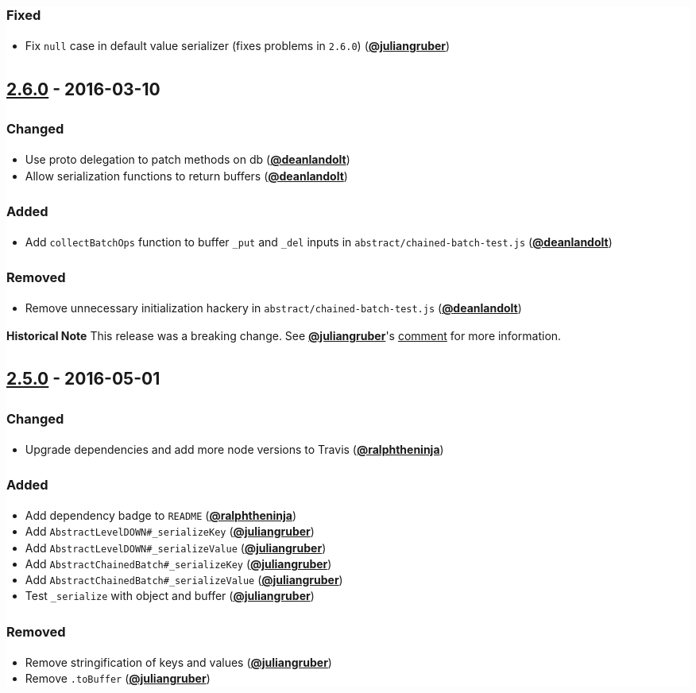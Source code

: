### Fixed

* Fix `null` case in default value serializer \(fixes problems in `2.6.0`\) \([**@juliangruber**](https://github.com/juliangruber)\)

## [2.6.0](https://github.com/Level/abstract-leveldown/compare/v2.5.0...v2.6.0) - 2016-03-10

### Changed

* Use proto delegation to patch methods on db \([**@deanlandolt**](https://github.com/deanlandolt)\)
* Allow serialization functions to return buffers \([**@deanlandolt**](https://github.com/deanlandolt)\)

### Added

* Add `collectBatchOps` function to buffer `_put` and `_del` inputs in `abstract/chained-batch-test.js` \([**@deanlandolt**](https://github.com/deanlandolt)\)

### Removed

* Remove unnecessary initialization hackery in `abstract/chained-batch-test.js` \([**@deanlandolt**](https://github.com/deanlandolt)\)

**Historical Note** This release was a breaking change. See [**@juliangruber**](https://github.com/juliangruber)'s [comment](https://github.com/Level/abstract-leveldown/pull/85#issuecomment-246980978) for more information.

## [2.5.0](https://github.com/Level/abstract-leveldown/compare/v2.4.1...v2.5.0) - 2016-05-01

### Changed

* Upgrade dependencies and add more node versions to Travis \([**@ralphtheninja**](https://github.com/ralphtheninja)\)

### Added

* Add dependency badge to `README` \([**@ralphtheninja**](https://github.com/ralphtheninja)\)
* Add `AbstractLevelDOWN#_serializeKey` \([**@juliangruber**](https://github.com/juliangruber)\)
* Add `AbstractLevelDOWN#_serializeValue` \([**@juliangruber**](https://github.com/juliangruber)\)
* Add `AbstractChainedBatch#_serializeKey` \([**@juliangruber**](https://github.com/juliangruber)\)
* Add `AbstractChainedBatch#_serializeValue` \([**@juliangruber**](https://github.com/juliangruber)\)
* Test `_serialize` with object and buffer \([**@juliangruber**](https://github.com/juliangruber)\)

### Removed

* Remove stringification of keys and values \([**@juliangruber**](https://github.com/juliangruber)\)
* Remove `.toBuffer` \([**@juliangruber**](https://github.com/juliangruber)\)
